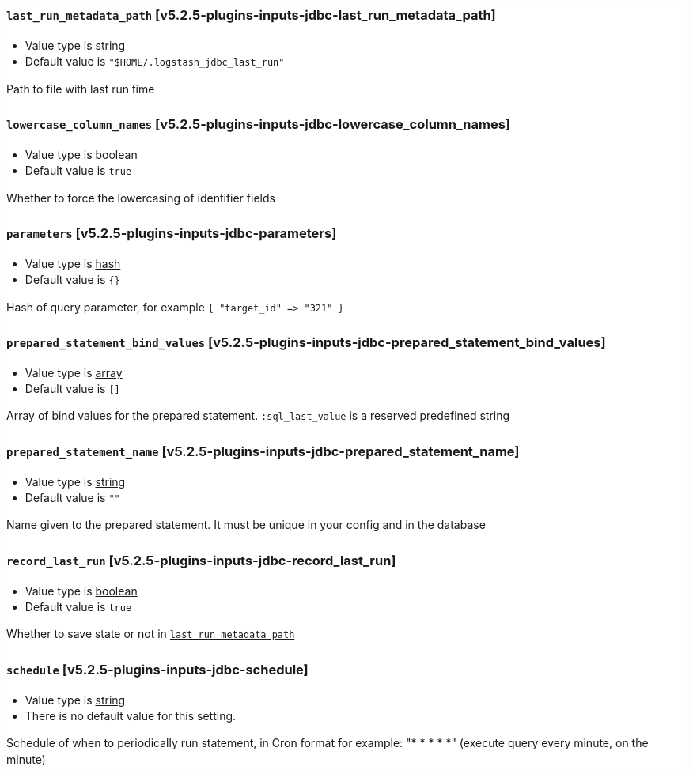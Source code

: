### `last_run_metadata_path` [v5.2.5-plugins-inputs-jdbc-last_run_metadata_path]

* Value type is [string](/lsr/value-types.md#string)
* Default value is `"$HOME/.logstash_jdbc_last_run"`

Path to file with last run time

### `lowercase_column_names` [v5.2.5-plugins-inputs-jdbc-lowercase_column_names]

* Value type is [boolean](/lsr/value-types.md#boolean)
* Default value is `true`

Whether to force the lowercasing of identifier fields

### `parameters` [v5.2.5-plugins-inputs-jdbc-parameters]

* Value type is [hash](/lsr/value-types.md#hash)
* Default value is `{}`

Hash of query parameter, for example `{ "target_id" => "321" }`

### `prepared_statement_bind_values` [v5.2.5-plugins-inputs-jdbc-prepared_statement_bind_values]

* Value type is [array](/lsr/value-types.md#array)
* Default value is `[]`

Array of bind values for the prepared statement. `:sql_last_value` is a reserved predefined string

### `prepared_statement_name` [v5.2.5-plugins-inputs-jdbc-prepared_statement_name]

* Value type is [string](/lsr/value-types.md#string)
* Default value is `""`

Name given to the prepared statement. It must be unique in your config and in the database

### `record_last_run` [v5.2.5-plugins-inputs-jdbc-record_last_run]

* Value type is [boolean](/lsr/value-types.md#boolean)
* Default value is `true`

Whether to save state or not in [`last_run_metadata_path`](v5-2-5-plugins-inputs-jdbc.md#v5.2.5-plugins-inputs-jdbc-last_run_metadata_path)

### `schedule` [v5.2.5-plugins-inputs-jdbc-schedule]

* Value type is [string](/lsr/value-types.md#string)
* There is no default value for this setting.

Schedule of when to periodically run statement, in Cron format for example: "\* \* \* \* \*" (execute query every minute, on the minute)
